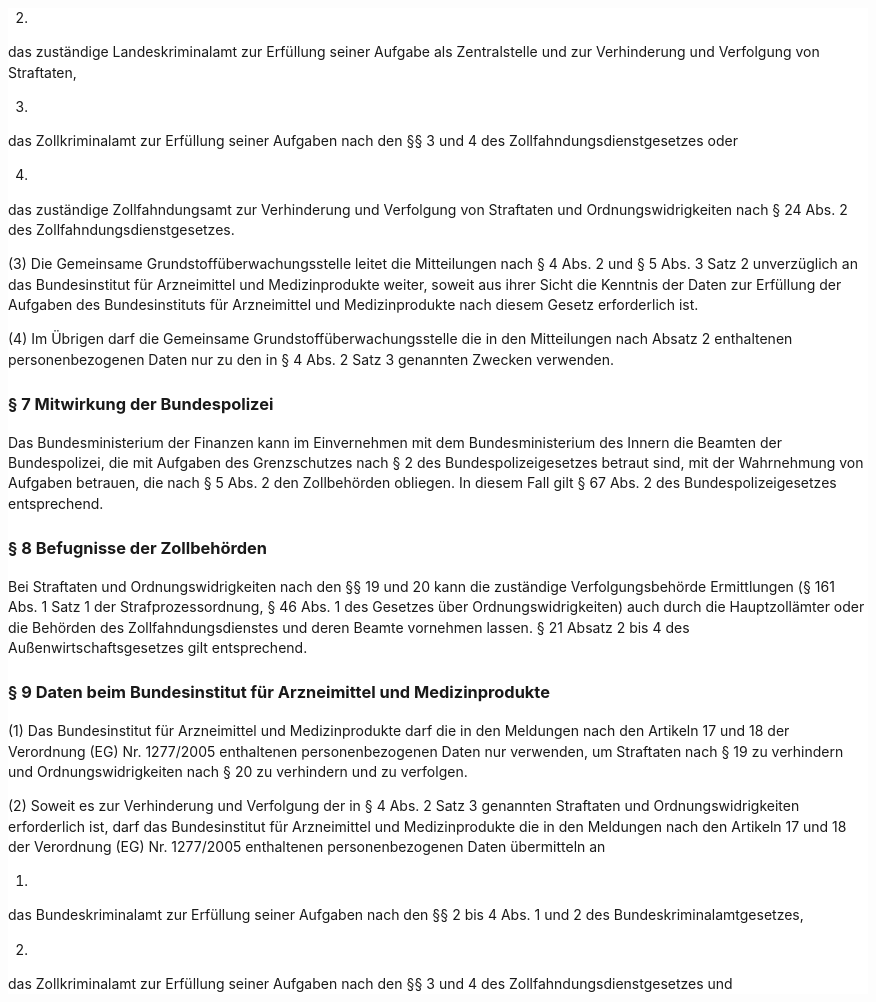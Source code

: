 2.  
das zuständige Landeskriminalamt zur Erfüllung seiner Aufgabe als Zentralstelle und zur Verhinderung und Verfolgung von Straftaten,

3.  
das Zollkriminalamt zur Erfüllung seiner Aufgaben nach den §§ 3 und 4 des Zollfahndungsdienstgesetzes oder

4.  
das zuständige Zollfahndungsamt zur Verhinderung und Verfolgung von Straftaten und Ordnungswidrigkeiten nach § 24 Abs. 2 des Zollfahndungsdienstgesetzes.

(3) Die Gemeinsame Grundstoffüberwachungsstelle leitet die Mitteilungen nach § 4 Abs. 2 und § 5 Abs. 3 Satz 2 unverzüglich an das Bundesinstitut für Arzneimittel und Medizinprodukte weiter, soweit aus ihrer Sicht die Kenntnis der Daten zur Erfüllung der Aufgaben des Bundesinstituts für Arzneimittel und Medizinprodukte nach diesem Gesetz erforderlich ist.

(4) Im Übrigen darf die Gemeinsame Grundstoffüberwachungsstelle die in den Mitteilungen nach Absatz 2 enthaltenen personenbezogenen Daten nur zu den in § 4 Abs. 2 Satz 3 genannten Zwecken verwenden.

### § 7 Mitwirkung der Bundespolizei

Das Bundesministerium der Finanzen kann im Einvernehmen mit dem Bundesministerium des Innern die Beamten der Bundespolizei, die mit Aufgaben des Grenzschutzes nach § 2 des Bundespolizeigesetzes betraut sind, mit der Wahrnehmung von Aufgaben betrauen, die nach § 5 Abs. 2 den Zollbehörden obliegen. In diesem Fall gilt § 67 Abs. 2 des Bundespolizeigesetzes entsprechend.

### § 8 Befugnisse der Zollbehörden

Bei Straftaten und Ordnungswidrigkeiten nach den §§ 19 und 20 kann die zuständige Verfolgungsbehörde Ermittlungen (§ 161 Abs. 1 Satz 1 der Strafprozessordnung, § 46 Abs. 1 des Gesetzes über Ordnungswidrigkeiten) auch durch die Hauptzollämter oder die Behörden des Zollfahndungsdienstes und deren Beamte vornehmen lassen. § 21 Absatz 2 bis 4 des Außenwirtschaftsgesetzes gilt entsprechend.

### § 9 Daten beim Bundesinstitut für Arzneimittel und Medizinprodukte

(1) Das Bundesinstitut für Arzneimittel und Medizinprodukte darf die in den Meldungen nach den Artikeln 17 und 18 der Verordnung (EG) Nr. 1277/2005 enthaltenen personenbezogenen Daten nur verwenden, um Straftaten nach § 19 zu verhindern und Ordnungswidrigkeiten nach § 20 zu verhindern und zu verfolgen.

(2) Soweit es zur Verhinderung und Verfolgung der in § 4 Abs. 2 Satz 3 genannten Straftaten und Ordnungswidrigkeiten erforderlich ist, darf das Bundesinstitut für Arzneimittel und Medizinprodukte die in den Meldungen nach den Artikeln 17 und 18 der Verordnung (EG) Nr. 1277/2005 enthaltenen personenbezogenen Daten übermitteln an

1.  
das Bundeskriminalamt zur Erfüllung seiner Aufgaben nach den §§ 2 bis 4 Abs. 1 und 2 des Bundeskriminalamtgesetzes,

2.  
das Zollkriminalamt zur Erfüllung seiner Aufgaben nach den §§ 3 und 4 des Zollfahndungsdienstgesetzes und
